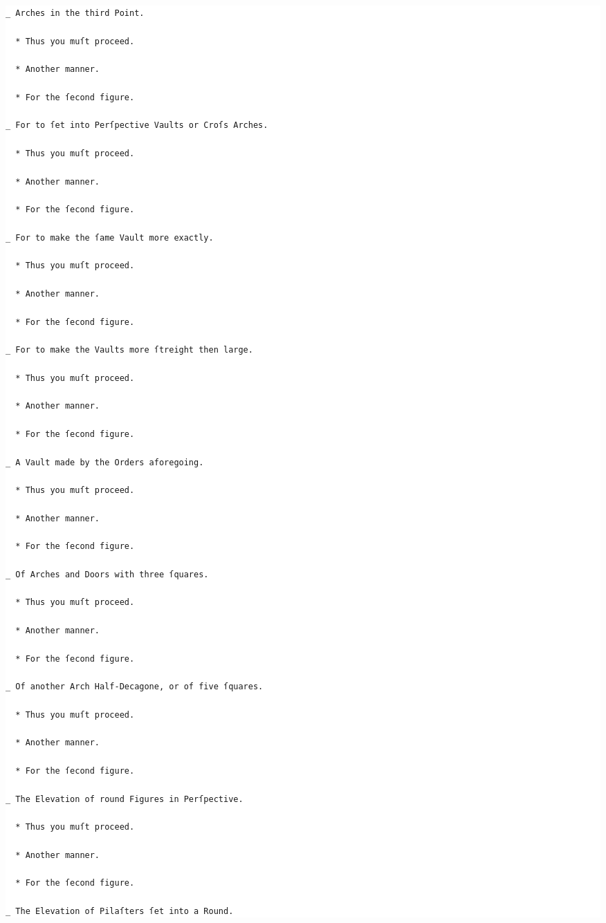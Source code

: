     _ Arches in the third Point.

      * Thus you muſt proceed.

      * Another manner.

      * For the ſecond figure.

    _ For to ſet into Perſpective Vaults or Croſs Arches.

      * Thus you muſt proceed.

      * Another manner.

      * For the ſecond figure.

    _ For to make the ſame Vault more exactly.

      * Thus you muſt proceed.

      * Another manner.

      * For the ſecond figure.

    _ For to make the Vaults more ſtreight then large.

      * Thus you muſt proceed.

      * Another manner.

      * For the ſecond figure.

    _ A Vault made by the Orders aforegoing.

      * Thus you muſt proceed.

      * Another manner.

      * For the ſecond figure.

    _ Of Arches and Doors with three ſquares.

      * Thus you muſt proceed.

      * Another manner.

      * For the ſecond figure.

    _ Of another Arch Half-Decagone, or of five ſquares.

      * Thus you muſt proceed.

      * Another manner.

      * For the ſecond figure.

    _ The Elevation of round Figures in Perſpective.

      * Thus you muſt proceed.

      * Another manner.

      * For the ſecond figure.

    _ The Elevation of Pilaſters ſet into a Round.
